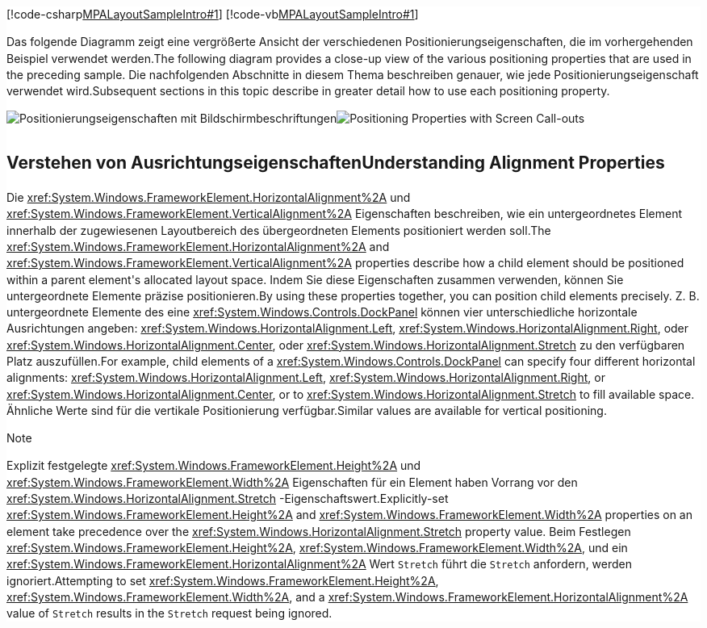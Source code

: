  [!code-csharp[MPALayoutSampleIntro#1](../../../../samples/snippets/csharp/VS_Snippets_Wpf/MPALayoutSampleIntro/CSharp/MPA_Layout_Sample_Intro.cs#1)]
 [!code-vb[MPALayoutSampleIntro#1](../../../../samples/snippets/visualbasic/VS_Snippets_Wpf/MPALayoutSampleIntro/VisualBasic/MPALayoutIntro.vb#1)]  
  
 <span data-ttu-id="cf875-119">Das folgende Diagramm zeigt eine vergrößerte Ansicht der verschiedenen Positionierungseigenschaften, die im vorhergehenden Beispiel verwendet werden.</span><span class="sxs-lookup"><span data-stu-id="cf875-119">The following diagram provides a close-up view of the various positioning properties that are used in the preceding sample.</span></span> <span data-ttu-id="cf875-120">Die nachfolgenden Abschnitte in diesem Thema beschreiben genauer, wie jede Positionierungseigenschaft verwendet wird.</span><span class="sxs-lookup"><span data-stu-id="cf875-120">Subsequent sections in this topic describe in greater detail how to use each positioning property.</span></span>  
  
 <span data-ttu-id="cf875-121">![Positionierungseigenschaften mit Bildschirmbeschriftungen](../../../../docs/framework/wpf/advanced/media/layout-margins-padding-alignment-graphic2.PNG "layout_margins_padding_alignment_graphic2")</span><span class="sxs-lookup"><span data-stu-id="cf875-121">![Positioning Properties with Screen Call&#45;outs](../../../../docs/framework/wpf/advanced/media/layout-margins-padding-alignment-graphic2.PNG "layout_margins_padding_alignment_graphic2")</span></span>  
  
<a name="wcpsdk_layout_amp_alignment_properties"></a>   
## <a name="understanding-alignment-properties"></a><span data-ttu-id="cf875-122">Verstehen von Ausrichtungseigenschaften</span><span class="sxs-lookup"><span data-stu-id="cf875-122">Understanding Alignment Properties</span></span>  
 <span data-ttu-id="cf875-123">Die <xref:System.Windows.FrameworkElement.HorizontalAlignment%2A> und <xref:System.Windows.FrameworkElement.VerticalAlignment%2A> Eigenschaften beschreiben, wie ein untergeordnetes Element innerhalb der zugewiesenen Layoutbereich des übergeordneten Elements positioniert werden soll.</span><span class="sxs-lookup"><span data-stu-id="cf875-123">The <xref:System.Windows.FrameworkElement.HorizontalAlignment%2A> and <xref:System.Windows.FrameworkElement.VerticalAlignment%2A> properties describe how a child element should be positioned within a parent element's allocated layout space.</span></span> <span data-ttu-id="cf875-124">Indem Sie diese Eigenschaften zusammen verwenden, können Sie untergeordnete Elemente präzise positionieren.</span><span class="sxs-lookup"><span data-stu-id="cf875-124">By using these properties together, you can position child elements precisely.</span></span> <span data-ttu-id="cf875-125">Z. B. untergeordnete Elemente des eine <xref:System.Windows.Controls.DockPanel> können vier unterschiedliche horizontale Ausrichtungen angeben: <xref:System.Windows.HorizontalAlignment.Left>, <xref:System.Windows.HorizontalAlignment.Right>, oder <xref:System.Windows.HorizontalAlignment.Center>, oder <xref:System.Windows.HorizontalAlignment.Stretch> zu den verfügbaren Platz auszufüllen.</span><span class="sxs-lookup"><span data-stu-id="cf875-125">For example, child elements of a <xref:System.Windows.Controls.DockPanel> can specify four different horizontal alignments: <xref:System.Windows.HorizontalAlignment.Left>, <xref:System.Windows.HorizontalAlignment.Right>, or <xref:System.Windows.HorizontalAlignment.Center>, or to <xref:System.Windows.HorizontalAlignment.Stretch> to fill available space.</span></span> <span data-ttu-id="cf875-126">Ähnliche Werte sind für die vertikale Positionierung verfügbar.</span><span class="sxs-lookup"><span data-stu-id="cf875-126">Similar values are available for vertical positioning.</span></span>  
  
> [!NOTE]
>  <span data-ttu-id="cf875-127">Explizit festgelegte <xref:System.Windows.FrameworkElement.Height%2A> und <xref:System.Windows.FrameworkElement.Width%2A> Eigenschaften für ein Element haben Vorrang vor den <xref:System.Windows.HorizontalAlignment.Stretch> -Eigenschaftswert.</span><span class="sxs-lookup"><span data-stu-id="cf875-127">Explicitly-set <xref:System.Windows.FrameworkElement.Height%2A> and <xref:System.Windows.FrameworkElement.Width%2A> properties on an element take precedence over the <xref:System.Windows.HorizontalAlignment.Stretch> property value.</span></span> <span data-ttu-id="cf875-128">Beim Festlegen <xref:System.Windows.FrameworkElement.Height%2A>, <xref:System.Windows.FrameworkElement.Width%2A>, und ein <xref:System.Windows.FrameworkElement.HorizontalAlignment%2A> Wert `Stretch` führt die `Stretch` anfordern, werden ignoriert.</span><span class="sxs-lookup"><span data-stu-id="cf875-128">Attempting to set <xref:System.Windows.FrameworkElement.Height%2A>, <xref:System.Windows.FrameworkElement.Width%2A>, and a <xref:System.Windows.FrameworkElement.HorizontalAlignment%2A> value of `Stretch` results in the `Stretch` request being ignored.</span></span>  
  